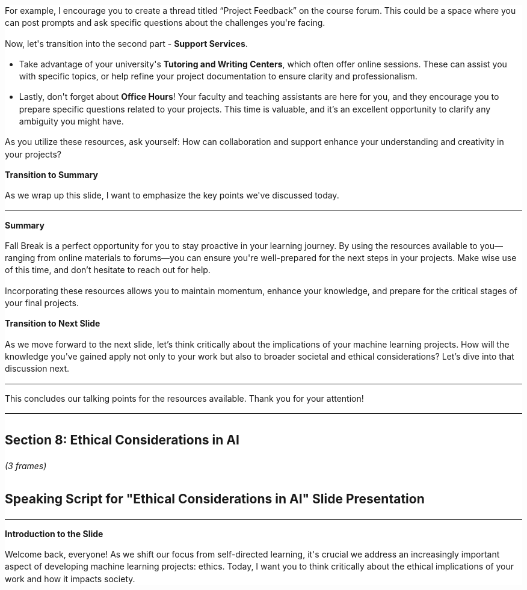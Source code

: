 For example, I encourage you to create a thread titled “Project Feedback” on the course forum. This could be a space where you can post prompts and ask specific questions about the challenges you're facing. 

Now, let's transition into the second part - **Support Services**.

- Take advantage of your university's **Tutoring and Writing Centers**, which often offer online sessions. These can assist you with specific topics, or help refine your project documentation to ensure clarity and professionalism.

- Lastly, don't forget about **Office Hours**! Your faculty and teaching assistants are here for you, and they encourage you to prepare specific questions related to your projects. This time is valuable, and it’s an excellent opportunity to clarify any ambiguity you might have.

As you utilize these resources, ask yourself: How can collaboration and support enhance your understanding and creativity in your projects?

**Transition to Summary**

As we wrap up this slide, I want to emphasize the key points we've discussed today.

---

**Summary**

Fall Break is a perfect opportunity for you to stay proactive in your learning journey. By using the resources available to you—ranging from online materials to forums—you can ensure you're well-prepared for the next steps in your projects. Make wise use of this time, and don’t hesitate to reach out for help. 

Incorporating these resources allows you to maintain momentum, enhance your knowledge, and prepare for the critical stages of your final projects. 

**Transition to Next Slide**

As we move forward to the next slide, let’s think critically about the implications of your machine learning projects. How will the knowledge you've gained apply not only to your work but also to broader societal and ethical considerations? Let’s dive into that discussion next. 

---

This concludes our talking points for the resources available. Thank you for your attention! 

---

## Section 8: Ethical Considerations in AI
*(3 frames)*

## Speaking Script for "Ethical Considerations in AI" Slide Presentation

---

**Introduction to the Slide**

Welcome back, everyone! As we shift our focus from self-directed learning, it's crucial we address an increasingly important aspect of developing machine learning projects: ethics. Today, I want you to think critically about the ethical implications of your work and how it impacts society. 
